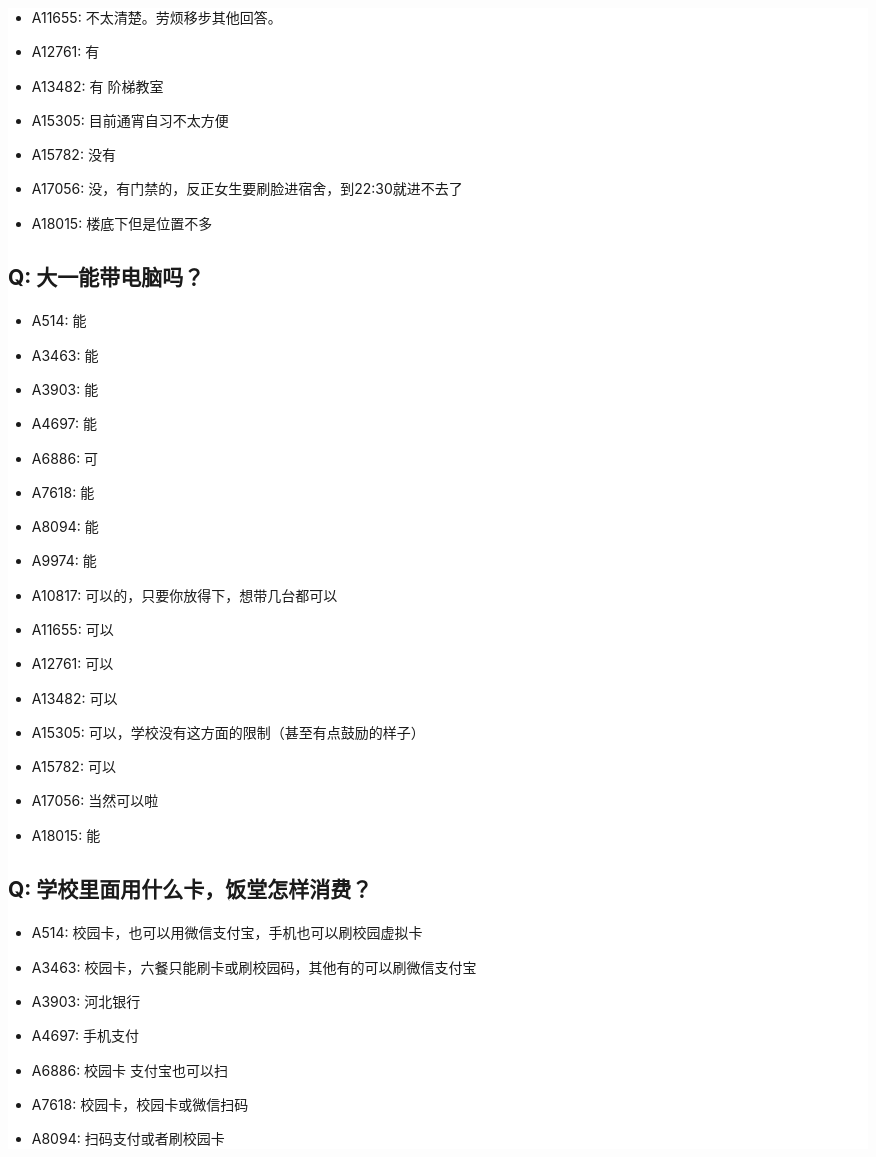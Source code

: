 - A11655: 不太清楚。劳烦移步其他回答。

- A12761: 有

- A13482: 有 阶梯教室

- A15305: 目前通宵自习不太方便

- A15782: 没有

- A17056: 没，有门禁的，反正女生要刷脸进宿舍，到22:30就进不去了

- A18015: 楼底下但是位置不多

## Q: 大一能带电脑吗？

- A514: 能

- A3463: 能

- A3903: 能

- A4697: 能

- A6886: 可

- A7618: 能

- A8094: 能

- A9974: 能

- A10817: 可以的，只要你放得下，想带几台都可以

- A11655: 可以

- A12761: 可以

- A13482: 可以

- A15305: 可以，学校没有这方面的限制（甚至有点鼓励的样子）

- A15782: 可以

- A17056: 当然可以啦

- A18015: 能

## Q: 学校里面用什么卡，饭堂怎样消费？

- A514: 校园卡，也可以用微信支付宝，手机也可以刷校园虚拟卡

- A3463: 校园卡，六餐只能刷卡或刷校园码，其他有的可以刷微信支付宝

- A3903: 河北银行

- A4697: 手机支付

- A6886: 校园卡  支付宝也可以扫

- A7618: 校园卡，校园卡或微信扫码

- A8094: 扫码支付或者刷校园卡

